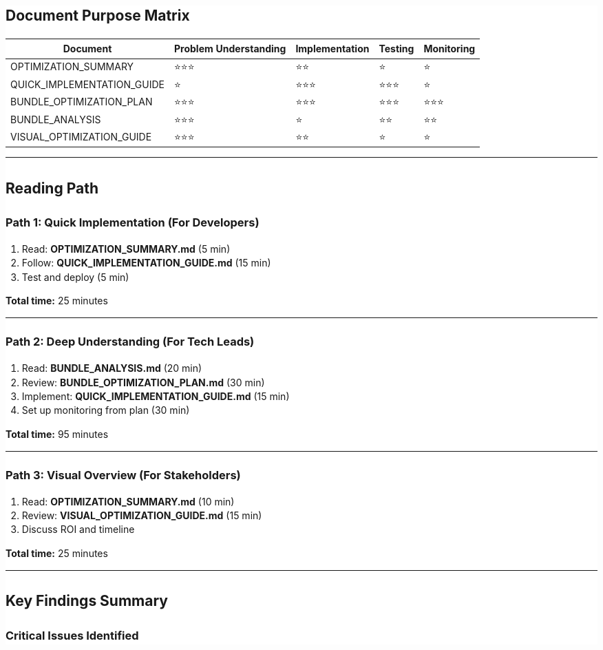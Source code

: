 
## Document Purpose Matrix

| Document | Problem Understanding | Implementation | Testing | Monitoring |
|----------|---------------------|----------------|---------|------------|
| OPTIMIZATION_SUMMARY | ⭐⭐⭐ | ⭐⭐ | ⭐ | ⭐ |
| QUICK_IMPLEMENTATION_GUIDE | ⭐ | ⭐⭐⭐ | ⭐⭐⭐ | ⭐ |
| BUNDLE_OPTIMIZATION_PLAN | ⭐⭐⭐ | ⭐⭐⭐ | ⭐⭐⭐ | ⭐⭐⭐ |
| BUNDLE_ANALYSIS | ⭐⭐⭐ | ⭐ | ⭐⭐ | ⭐⭐ |
| VISUAL_OPTIMIZATION_GUIDE | ⭐⭐⭐ | ⭐⭐ | ⭐ | ⭐ |

---

## Reading Path

### Path 1: Quick Implementation (For Developers)

1. Read: **OPTIMIZATION_SUMMARY.md** (5 min)
2. Follow: **QUICK_IMPLEMENTATION_GUIDE.md** (15 min)
3. Test and deploy (5 min)

**Total time:** 25 minutes

---

### Path 2: Deep Understanding (For Tech Leads)

1. Read: **BUNDLE_ANALYSIS.md** (20 min)
2. Review: **BUNDLE_OPTIMIZATION_PLAN.md** (30 min)
3. Implement: **QUICK_IMPLEMENTATION_GUIDE.md** (15 min)
4. Set up monitoring from plan (30 min)

**Total time:** 95 minutes

---

### Path 3: Visual Overview (For Stakeholders)

1. Read: **OPTIMIZATION_SUMMARY.md** (10 min)
2. Review: **VISUAL_OPTIMIZATION_GUIDE.md** (15 min)
3. Discuss ROI and timeline

**Total time:** 25 minutes

---

## Key Findings Summary

### Critical Issues Identified
